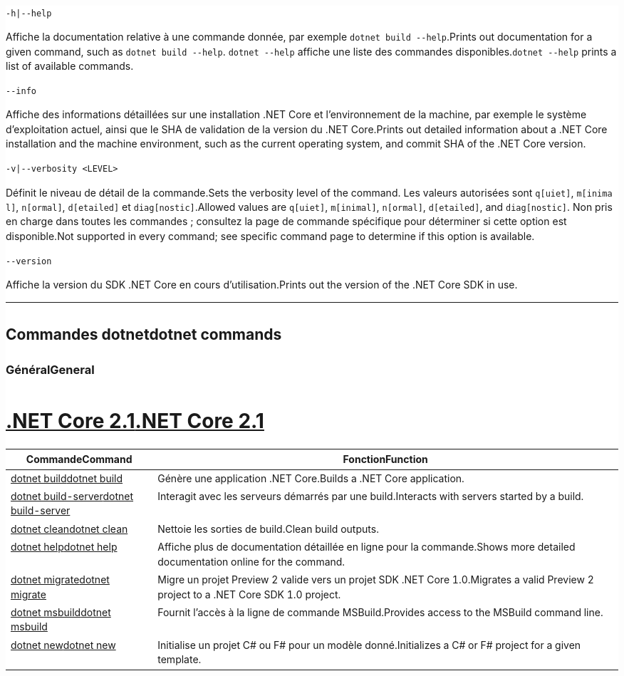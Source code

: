 `-h|--help`

<span data-ttu-id="ba624-157">Affiche la documentation relative à une commande donnée, par exemple `dotnet build --help`.</span><span class="sxs-lookup"><span data-stu-id="ba624-157">Prints out documentation for a given command, such as `dotnet build --help`.</span></span> <span data-ttu-id="ba624-158">`dotnet --help` affiche une liste des commandes disponibles.</span><span class="sxs-lookup"><span data-stu-id="ba624-158">`dotnet --help` prints a list of available commands.</span></span>

`--info`

<span data-ttu-id="ba624-159">Affiche des informations détaillées sur une installation .NET Core et l’environnement de la machine, par exemple le système d’exploitation actuel, ainsi que le SHA de validation de la version du .NET Core.</span><span class="sxs-lookup"><span data-stu-id="ba624-159">Prints out detailed information about a .NET Core installation and the machine environment, such as the current operating system, and commit SHA of the .NET Core version.</span></span>

`-v|--verbosity <LEVEL>`

<span data-ttu-id="ba624-160">Définit le niveau de détail de la commande.</span><span class="sxs-lookup"><span data-stu-id="ba624-160">Sets the verbosity level of the command.</span></span> <span data-ttu-id="ba624-161">Les valeurs autorisées sont `q[uiet]`, `m[inimal]`, `n[ormal]`, `d[etailed]` et `diag[nostic]`.</span><span class="sxs-lookup"><span data-stu-id="ba624-161">Allowed values are `q[uiet]`, `m[inimal]`, `n[ormal]`, `d[etailed]`, and `diag[nostic]`.</span></span> <span data-ttu-id="ba624-162">Non pris en charge dans toutes les commandes ; consultez la page de commande spécifique pour déterminer si cette option est disponible.</span><span class="sxs-lookup"><span data-stu-id="ba624-162">Not supported in every command; see specific command page to determine if this option is available.</span></span>

`--version`

<span data-ttu-id="ba624-163">Affiche la version du SDK .NET Core en cours d’utilisation.</span><span class="sxs-lookup"><span data-stu-id="ba624-163">Prints out the version of the .NET Core SDK in use.</span></span>

---

## <a name="dotnet-commands"></a><span data-ttu-id="ba624-164">Commandes dotnet</span><span class="sxs-lookup"><span data-stu-id="ba624-164">dotnet commands</span></span>

### <a name="general"></a><span data-ttu-id="ba624-165">Général</span><span class="sxs-lookup"><span data-stu-id="ba624-165">General</span></span>

# <a name="net-core-21tabnetcore21"></a>[<span data-ttu-id="ba624-166">.NET Core 2.1</span><span class="sxs-lookup"><span data-stu-id="ba624-166">.NET Core 2.1</span></span>](#tab/netcore21)

| <span data-ttu-id="ba624-167">Commande</span><span class="sxs-lookup"><span data-stu-id="ba624-167">Command</span></span>                                       | <span data-ttu-id="ba624-168">Fonction</span><span class="sxs-lookup"><span data-stu-id="ba624-168">Function</span></span>                                                            |
| --------------------------------------------- | ------------------------------------------------------------------- |
| [<span data-ttu-id="ba624-169">dotnet build</span><span class="sxs-lookup"><span data-stu-id="ba624-169">dotnet build</span></span>](dotnet-build.md)               | <span data-ttu-id="ba624-170">Génère une application .NET Core.</span><span class="sxs-lookup"><span data-stu-id="ba624-170">Builds a .NET Core application.</span></span>                                     |
| [<span data-ttu-id="ba624-171">dotnet build-server</span><span class="sxs-lookup"><span data-stu-id="ba624-171">dotnet build-server</span></span>](dotnet-build-server.md) | <span data-ttu-id="ba624-172">Interagit avec les serveurs démarrés par une build.</span><span class="sxs-lookup"><span data-stu-id="ba624-172">Interacts with servers started by a build.</span></span>                          |
| [<span data-ttu-id="ba624-173">dotnet clean</span><span class="sxs-lookup"><span data-stu-id="ba624-173">dotnet clean</span></span>](dotnet-clean.md)               | <span data-ttu-id="ba624-174">Nettoie les sorties de build.</span><span class="sxs-lookup"><span data-stu-id="ba624-174">Clean build outputs.</span></span>                                                |
| [<span data-ttu-id="ba624-175">dotnet help</span><span class="sxs-lookup"><span data-stu-id="ba624-175">dotnet help</span></span>](dotnet-help.md)                 | <span data-ttu-id="ba624-176">Affiche plus de documentation détaillée en ligne pour la commande.</span><span class="sxs-lookup"><span data-stu-id="ba624-176">Shows more detailed documentation online for the command.</span></span>           |
| [<span data-ttu-id="ba624-177">dotnet migrate</span><span class="sxs-lookup"><span data-stu-id="ba624-177">dotnet migrate</span></span>](dotnet-migrate.md)           | <span data-ttu-id="ba624-178">Migre un projet Preview 2 valide vers un projet SDK .NET Core 1.0.</span><span class="sxs-lookup"><span data-stu-id="ba624-178">Migrates a valid Preview 2 project to a .NET Core SDK 1.0 project.</span></span>  |
| [<span data-ttu-id="ba624-179">dotnet msbuild</span><span class="sxs-lookup"><span data-stu-id="ba624-179">dotnet msbuild</span></span>](dotnet-msbuild.md)           | <span data-ttu-id="ba624-180">Fournit l’accès à la ligne de commande MSBuild.</span><span class="sxs-lookup"><span data-stu-id="ba624-180">Provides access to the MSBuild command line.</span></span>                        |
| [<span data-ttu-id="ba624-181">dotnet new</span><span class="sxs-lookup"><span data-stu-id="ba624-181">dotnet new</span></span>](dotnet-new.md)                   | <span data-ttu-id="ba624-182">Initialise un projet C# ou F# pour un modèle donné.</span><span class="sxs-lookup"><span data-stu-id="ba624-182">Initializes a C# or F# project for a given template.</span></span>                |